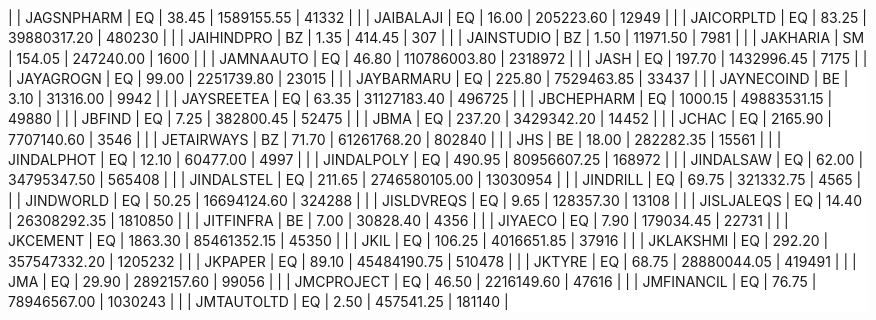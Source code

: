 |  | JAGSNPHARM | EQ | 38.45 | 1589155.55 | 41332 |
|  | JAIBALAJI | EQ | 16.00 | 205223.60 | 12949 |
|  | JAICORPLTD | EQ | 83.25 | 39880317.20 | 480230 |
|  | JAIHINDPRO | BZ | 1.35 | 414.45 | 307 |
|  | JAINSTUDIO | BZ | 1.50 | 11971.50 | 7981 |
|  | JAKHARIA | SM | 154.05 | 247240.00 | 1600 |
|  | JAMNAAUTO | EQ | 46.80 | 110786003.80 | 2318972 |
|  | JASH | EQ | 197.70 | 1432996.45 | 7175 |
|  | JAYAGROGN | EQ | 99.00 | 2251739.80 | 23015 |
|  | JAYBARMARU | EQ | 225.80 | 7529463.85 | 33437 |
|  | JAYNECOIND | BE | 3.10 | 31316.00 | 9942 |
|  | JAYSREETEA | EQ | 63.35 | 31127183.40 | 496725 |
|  | JBCHEPHARM | EQ | 1000.15 | 49883531.15 | 49880 |
|  | JBFIND | EQ | 7.25 | 382800.45 | 52475 |
|  | JBMA | EQ | 237.20 | 3429342.20 | 14452 |
|  | JCHAC | EQ | 2165.90 | 7707140.60 | 3546 |
|  | JETAIRWAYS | BZ | 71.70 | 61261768.20 | 802840 |
|  | JHS | BE | 18.00 | 282282.35 | 15561 |
|  | JINDALPHOT | EQ | 12.10 | 60477.00 | 4997 |
|  | JINDALPOLY | EQ | 490.95 | 80956607.25 | 168972 |
|  | JINDALSAW | EQ | 62.00 | 34795347.50 | 565408 |
|  | JINDALSTEL | EQ | 211.65 | 2746580105.00 | 13030954 |
|  | JINDRILL | EQ | 69.75 | 321332.75 | 4565 |
|  | JINDWORLD | EQ | 50.25 | 16694124.60 | 324288 |
|  | JISLDVREQS | EQ | 9.65 | 128357.30 | 13108 |
|  | JISLJALEQS | EQ | 14.40 | 26308292.35 | 1810850 |
|  | JITFINFRA | BE | 7.00 | 30828.40 | 4356 |
|  | JIYAECO | EQ | 7.90 | 179034.45 | 22731 |
|  | JKCEMENT | EQ | 1863.30 | 85461352.15 | 45350 |
|  | JKIL | EQ | 106.25 | 4016651.85 | 37916 |
|  | JKLAKSHMI | EQ | 292.20 | 357547332.20 | 1205232 |
|  | JKPAPER | EQ | 89.10 | 45484190.75 | 510478 |
|  | JKTYRE | EQ | 68.75 | 28880044.05 | 419491 |
|  | JMA | EQ | 29.90 | 2892157.60 | 99056 |
|  | JMCPROJECT | EQ | 46.50 | 2216149.60 | 47616 |
|  | JMFINANCIL | EQ | 76.75 | 78946567.00 | 1030243 |
|  | JMTAUTOLTD | EQ | 2.50 | 457541.25 | 181140 |